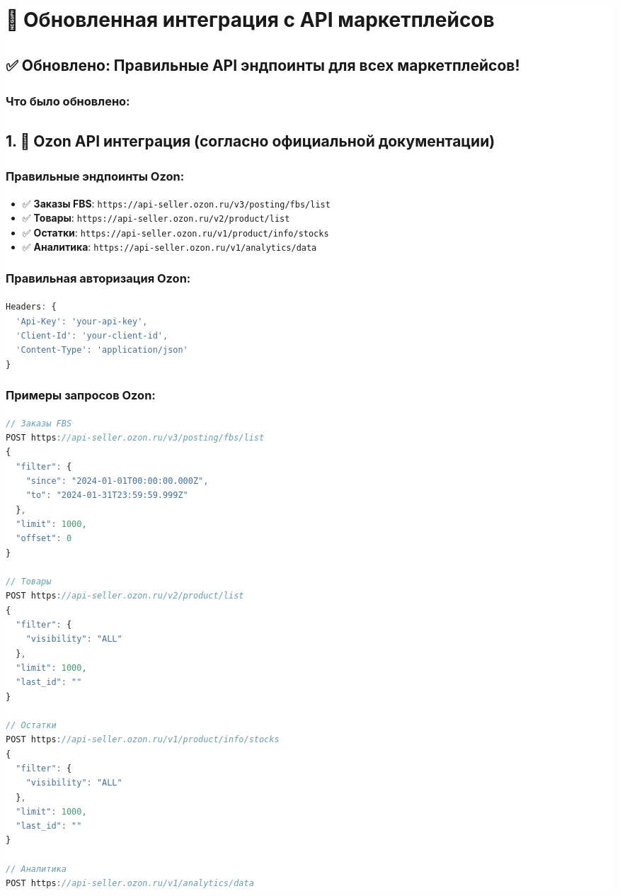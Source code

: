 # 🔗 Обновленная интеграция с API маркетплейсов

## ✅ **Обновлено: Правильные API эндпоинты для всех маркетплейсов!**

### **Что было обновлено:**

## **1. 🚀 Ozon API интеграция (согласно официальной документации)**

### **Правильные эндпоинты Ozon:**
- ✅ **Заказы FBS**: `https://api-seller.ozon.ru/v3/posting/fbs/list`
- ✅ **Товары**: `https://api-seller.ozon.ru/v2/product/list`
- ✅ **Остатки**: `https://api-seller.ozon.ru/v1/product/info/stocks`
- ✅ **Аналитика**: `https://api-seller.ozon.ru/v1/analytics/data`

### **Правильная авторизация Ozon:**
```typescript
Headers: {
  'Api-Key': 'your-api-key',
  'Client-Id': 'your-client-id',
  'Content-Type': 'application/json'
}
```

### **Примеры запросов Ozon:**

```typescript
// Заказы FBS
POST https://api-seller.ozon.ru/v3/posting/fbs/list
{
  "filter": {
    "since": "2024-01-01T00:00:00.000Z",
    "to": "2024-01-31T23:59:59.999Z"
  },
  "limit": 1000,
  "offset": 0
}

// Товары
POST https://api-seller.ozon.ru/v2/product/list
{
  "filter": {
    "visibility": "ALL"
  },
  "limit": 1000,
  "last_id": ""
}

// Остатки
POST https://api-seller.ozon.ru/v1/product/info/stocks
{
  "filter": {
    "visibility": "ALL"
  },
  "limit": 1000,
  "last_id": ""
}

// Аналитика
POST https://api-seller.ozon.ru/v1/analytics/data
```